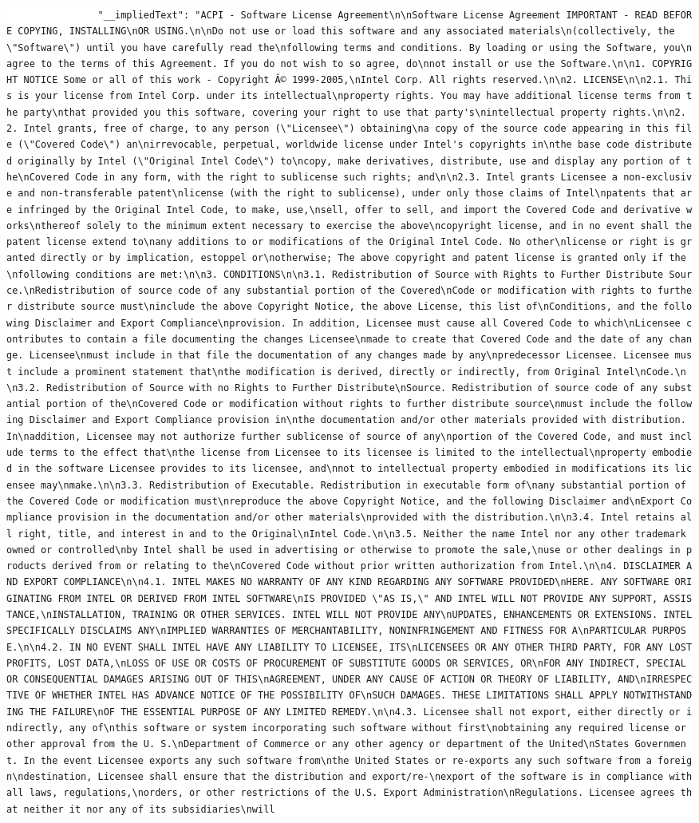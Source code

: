                     "__impliedText": "ACPI - Software License Agreement\n\nSoftware License Agreement IMPORTANT - READ BEFORE COPYING, INSTALLING\nOR USING.\n\nDo not use or load this software and any associated materials\n(collectively, the \"Software\") until you have carefully read the\nfollowing terms and conditions. By loading or using the Software, you\nagree to the terms of this Agreement. If you do not wish to so agree, do\nnot install or use the Software.\n\n1. COPYRIGHT NOTICE Some or all of this work - Copyright Â© 1999-2005,\nIntel Corp. All rights reserved.\n\n2. LICENSE\n\n2.1. This is your license from Intel Corp. under its intellectual\nproperty rights. You may have additional license terms from the party\nthat provided you this software, covering your right to use that party's\nintellectual property rights.\n\n2.2. Intel grants, free of charge, to any person (\"Licensee\") obtaining\na copy of the source code appearing in this file (\"Covered Code\") an\nirrevocable, perpetual, worldwide license under Intel's copyrights in\nthe base code distributed originally by Intel (\"Original Intel Code\") to\ncopy, make derivatives, distribute, use and display any portion of the\nCovered Code in any form, with the right to sublicense such rights; and\n\n2.3. Intel grants Licensee a non-exclusive and non-transferable patent\nlicense (with the right to sublicense), under only those claims of Intel\npatents that are infringed by the Original Intel Code, to make, use,\nsell, offer to sell, and import the Covered Code and derivative works\nthereof solely to the minimum extent necessary to exercise the above\ncopyright license, and in no event shall the patent license extend to\nany additions to or modifications of the Original Intel Code. No other\nlicense or right is granted directly or by implication, estoppel or\notherwise; The above copyright and patent license is granted only if the\nfollowing conditions are met:\n\n3. CONDITIONS\n\n3.1. Redistribution of Source with Rights to Further Distribute Source.\nRedistribution of source code of any substantial portion of the Covered\nCode or modification with rights to further distribute source must\ninclude the above Copyright Notice, the above License, this list of\nConditions, and the following Disclaimer and Export Compliance\nprovision. In addition, Licensee must cause all Covered Code to which\nLicensee contributes to contain a file documenting the changes Licensee\nmade to create that Covered Code and the date of any change. Licensee\nmust include in that file the documentation of any changes made by any\npredecessor Licensee. Licensee must include a prominent statement that\nthe modification is derived, directly or indirectly, from Original Intel\nCode.\n\n3.2. Redistribution of Source with no Rights to Further Distribute\nSource. Redistribution of source code of any substantial portion of the\nCovered Code or modification without rights to further distribute source\nmust include the following Disclaimer and Export Compliance provision in\nthe documentation and/or other materials provided with distribution. In\naddition, Licensee may not authorize further sublicense of source of any\nportion of the Covered Code, and must include terms to the effect that\nthe license from Licensee to its licensee is limited to the intellectual\nproperty embodied in the software Licensee provides to its licensee, and\nnot to intellectual property embodied in modifications its licensee may\nmake.\n\n3.3. Redistribution of Executable. Redistribution in executable form of\nany substantial portion of the Covered Code or modification must\nreproduce the above Copyright Notice, and the following Disclaimer and\nExport Compliance provision in the documentation and/or other materials\nprovided with the distribution.\n\n3.4. Intel retains all right, title, and interest in and to the Original\nIntel Code.\n\n3.5. Neither the name Intel nor any other trademark owned or controlled\nby Intel shall be used in advertising or otherwise to promote the sale,\nuse or other dealings in products derived from or relating to the\nCovered Code without prior written authorization from Intel.\n\n4. DISCLAIMER AND EXPORT COMPLIANCE\n\n4.1. INTEL MAKES NO WARRANTY OF ANY KIND REGARDING ANY SOFTWARE PROVIDED\nHERE. ANY SOFTWARE ORIGINATING FROM INTEL OR DERIVED FROM INTEL SOFTWARE\nIS PROVIDED \"AS IS,\" AND INTEL WILL NOT PROVIDE ANY SUPPORT, ASSISTANCE,\nINSTALLATION, TRAINING OR OTHER SERVICES. INTEL WILL NOT PROVIDE ANY\nUPDATES, ENHANCEMENTS OR EXTENSIONS. INTEL SPECIFICALLY DISCLAIMS ANY\nIMPLIED WARRANTIES OF MERCHANTABILITY, NONINFRINGEMENT AND FITNESS FOR A\nPARTICULAR PURPOSE.\n\n4.2. IN NO EVENT SHALL INTEL HAVE ANY LIABILITY TO LICENSEE, ITS\nLICENSEES OR ANY OTHER THIRD PARTY, FOR ANY LOST PROFITS, LOST DATA,\nLOSS OF USE OR COSTS OF PROCUREMENT OF SUBSTITUTE GOODS OR SERVICES, OR\nFOR ANY INDIRECT, SPECIAL OR CONSEQUENTIAL DAMAGES ARISING OUT OF THIS\nAGREEMENT, UNDER ANY CAUSE OF ACTION OR THEORY OF LIABILITY, AND\nIRRESPECTIVE OF WHETHER INTEL HAS ADVANCE NOTICE OF THE POSSIBILITY OF\nSUCH DAMAGES. THESE LIMITATIONS SHALL APPLY NOTWITHSTANDING THE FAILURE\nOF THE ESSENTIAL PURPOSE OF ANY LIMITED REMEDY.\n\n4.3. Licensee shall not export, either directly or indirectly, any of\nthis software or system incorporating such software without first\nobtaining any required license or other approval from the U. S.\nDepartment of Commerce or any other agency or department of the United\nStates Government. In the event Licensee exports any such software from\nthe United States or re-exports any such software from a foreign\ndestination, Licensee shall ensure that the distribution and export/re-\nexport of the software is in compliance with all laws, regulations,\norders, or other restrictions of the U.S. Export Administration\nRegulations. Licensee agrees that neither it nor any of its subsidiaries\nwill